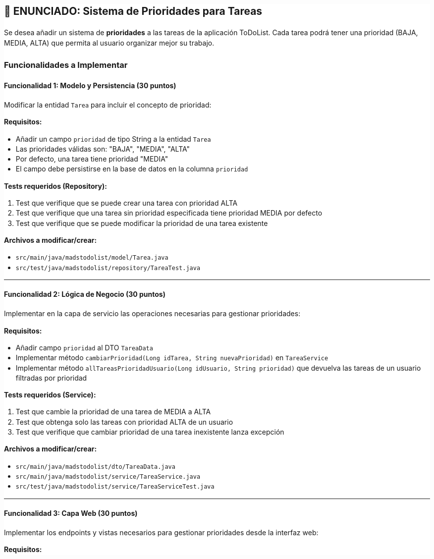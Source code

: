 ## 🎯 ENUNCIADO: Sistema de Prioridades para Tareas

Se desea añadir un sistema de **prioridades** a las tareas de la aplicación ToDoList. Cada tarea podrá tener una prioridad (BAJA, MEDIA, ALTA) que permita al usuario organizar mejor su trabajo.

### Funcionalidades a Implementar

#### **Funcionalidad 1: Modelo y Persistencia (30 puntos)**

Modificar la entidad `Tarea` para incluir el concepto de prioridad:

**Requisitos:**
- Añadir un campo `prioridad` de tipo String a la entidad `Tarea`
- Las prioridades válidas son: "BAJA", "MEDIA", "ALTA"
- Por defecto, una tarea tiene prioridad "MEDIA"
- El campo debe persistirse en la base de datos en la columna `prioridad`

**Tests requeridos (Repository):**
1. Test que verifique que se puede crear una tarea con prioridad ALTA
2. Test que verifique que una tarea sin prioridad especificada tiene prioridad MEDIA por defecto
3. Test que verifique que se puede modificar la prioridad de una tarea existente

**Archivos a modificar/crear:**
- `src/main/java/madstodolist/model/Tarea.java`
- `src/test/java/madstodolist/repository/TareaTest.java`

---

#### **Funcionalidad 2: Lógica de Negocio (30 puntos)**

Implementar en la capa de servicio las operaciones necesarias para gestionar prioridades:

**Requisitos:**
- Añadir campo `prioridad` al DTO `TareaData`
- Implementar método `cambiarPrioridad(Long idTarea, String nuevaPrioridad)` en `TareaService`
- Implementar método `allTareasPrioridadUsuario(Long idUsuario, String prioridad)` que devuelva las tareas de un usuario filtradas por prioridad

**Tests requeridos (Service):**
1. Test que cambie la prioridad de una tarea de MEDIA a ALTA
2. Test que obtenga solo las tareas con prioridad ALTA de un usuario
3. Test que verifique que cambiar prioridad de una tarea inexistente lanza excepción

**Archivos a modificar/crear:**
- `src/main/java/madstodolist/dto/TareaData.java`
- `src/main/java/madstodolist/service/TareaService.java`
- `src/test/java/madstodolist/service/TareaServiceTest.java`

---

#### **Funcionalidad 3: Capa Web (30 puntos)**

Implementar los endpoints y vistas necesarios para gestionar prioridades desde la interfaz web:

**Requisitos:**
